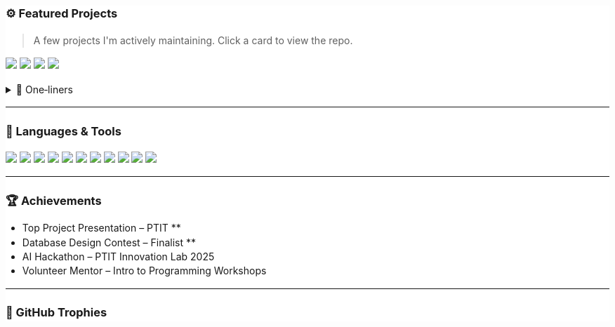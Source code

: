 
### ⚙️ Featured Projects

> A few projects I'm actively maintaining. Click a card to view the repo.

<p align="left">
  <a href="https://github.com/KhuongNew/D-cine_Cinema-Management"><img height="120" src="https://github-readme-stats.vercel.app/api/pin/?username=KhuongNew&repo=D-cine_Cinema-Management&theme=tokyonight&hide_border=true"/></a>
  <a href="https://github.com/KhuongNew/lab02-agile-scrum-N23DCCN169"><img height="120" src="https://github-readme-stats.vercel.app/api/pin/?username=KhuongNew&repo=lab02-agile-scrum-N23DCCN169&theme=tokyonight&hide_border=true"/></a>
  <a href="https://github.com/KhuongNew/Student-manager-C--Qt"><img height="120" src="https://github-readme-stats.vercel.app/api/pin/?username=KhuongNew&repo=Student-manager-C--Qt&theme=tokyonight&hide_border=true"/></a>
  <a href="https://github.com/KhuongNew/NMCNPM"><img height="120" src="https://github-readme-stats.vercel.app/api/pin/?username=KhuongNew&repo=NMCNPM&theme=tokyonight&hide_border=true"/></a>
</p>

<details><summary>📘 One‑liners</summary></details>

---

### 🧭 Languages & Tools

<p>
  <img height="34" src="https://cdn.jsdelivr.net/gh/devicons/devicon/icons/java/java-original.svg"/>
  <img height="34" src="https://cdn.jsdelivr.net/gh/devicons/devicon/icons/cplusplus/cplusplus-original.svg"/>
  <img height="34" src="https://cdn.jsdelivr.net/gh/devicons/devicon/icons/python/python-original.svg"/>
  <img height="34" src="https://cdn.jsdelivr.net/gh/devicons/devicon/icons/javascript/javascript-original.svg"/>
  <img height="34" src="https://cdn.jsdelivr.net/gh/devicons/devicon/icons/typescript/typescript-original.svg"/>
  <img height="34" src="https://cdn.jsdelivr.net/gh/devicons/devicon/icons/react/react-original.svg"/>
  <img height="34" src="https://cdn.jsdelivr.net/gh/devicons/devicon/icons/mysql/mysql-original.svg"/>
  <img height="34" src="https://cdn.jsdelivr.net/gh/devicons/devicon/icons/docker/docker-original.svg"/>
  <img height="34" src="https://cdn.jsdelivr.net/gh/devicons/devicon/icons/git/git-original.svg"/>
  <img height="34" src="https://cdn.jsdelivr.net/gh/devicons/devicon/icons/github/github-original.svg"/>
  <img height="34" src="https://cdn.jsdelivr.net/gh/devicons/devicon/icons/vscode/vscode-original.svg"/>
</p>

---

### 🏆 Achievements

* Top Project Presentation – PTIT **
* Database Design Contest – Finalist **
* AI Hackathon – PTIT Innovation Lab 2025
* Volunteer Mentor – Intro to Programming Workshops

---

### 🏅 GitHub Trophies
